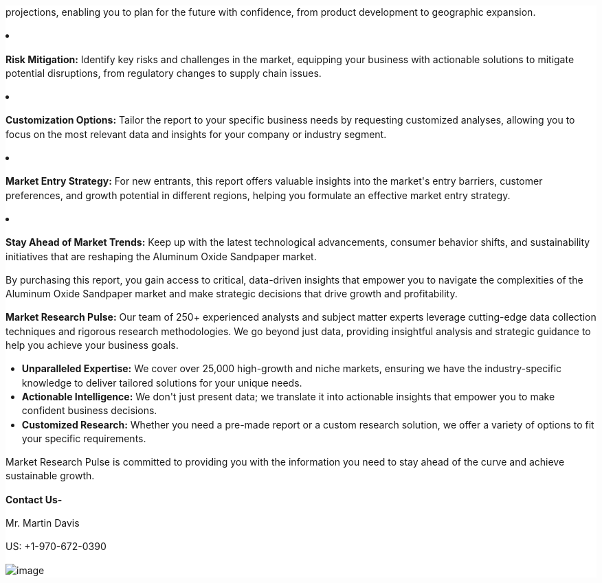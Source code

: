 projections, enabling you to plan for the future with confidence, from product development to geographic expansion.</p></li><li><p><strong>Risk Mitigation:</strong> Identify key risks and challenges in the market, equipping your business with actionable solutions to mitigate potential disruptions, from regulatory changes to supply chain issues.</p></li><li><p><strong>Customization Options:</strong> Tailor the report to your specific business needs by requesting customized analyses, allowing you to focus on the most relevant data and insights for your company or industry segment.</p></li><li><p><strong>Market Entry Strategy:</strong> For new entrants, this report offers valuable insights into the market's entry barriers, customer preferences, and growth potential in different regions, helping you formulate an effective market entry strategy.</p></li><li><p><strong>Stay Ahead of Market Trends:</strong> Keep up with the latest technological advancements, consumer behavior shifts, and sustainability initiatives that are reshaping the Aluminum Oxide Sandpaper market.</p></li></ol><p>By purchasing this report, you gain access to critical, data-driven insights that empower you to navigate the complexities of the Aluminum Oxide Sandpaper market and make strategic decisions that drive growth and profitability.</p><p><strong>Market Research Pulse:</strong>&nbsp;Our team of 250+ experienced analysts and subject matter experts leverage cutting-edge data collection techniques and rigorous research methodologies. We go beyond just data, providing insightful analysis and strategic guidance to help you achieve your business goals.</p><ul><li><strong>Unparalleled Expertise:</strong>&nbsp;We cover over 25,000 high-growth and niche markets, ensuring we have the industry-specific knowledge to deliver tailored solutions for your unique needs.</li><li><strong>Actionable Intelligence:</strong>&nbsp;We don't just present data; we translate it into actionable insights that empower you to make confident business decisions.</li><li><strong>Customized Research:</strong>&nbsp;Whether you need a pre-made report or a custom research solution, we offer a variety of options to fit your specific requirements.</li></ul><p>Market Research Pulse is committed to providing you with the information you need to stay ahead of the curve and achieve sustainable growth.</p><p><strong>Contact Us-</strong></p><p>Mr. Martin Davis</p><p>US: +1-970-672-0390</p>
![image](https://github.com/user-attachments/assets/d4a259b1-7181-4ebb-9f4d-f3a1f0685ddf)
